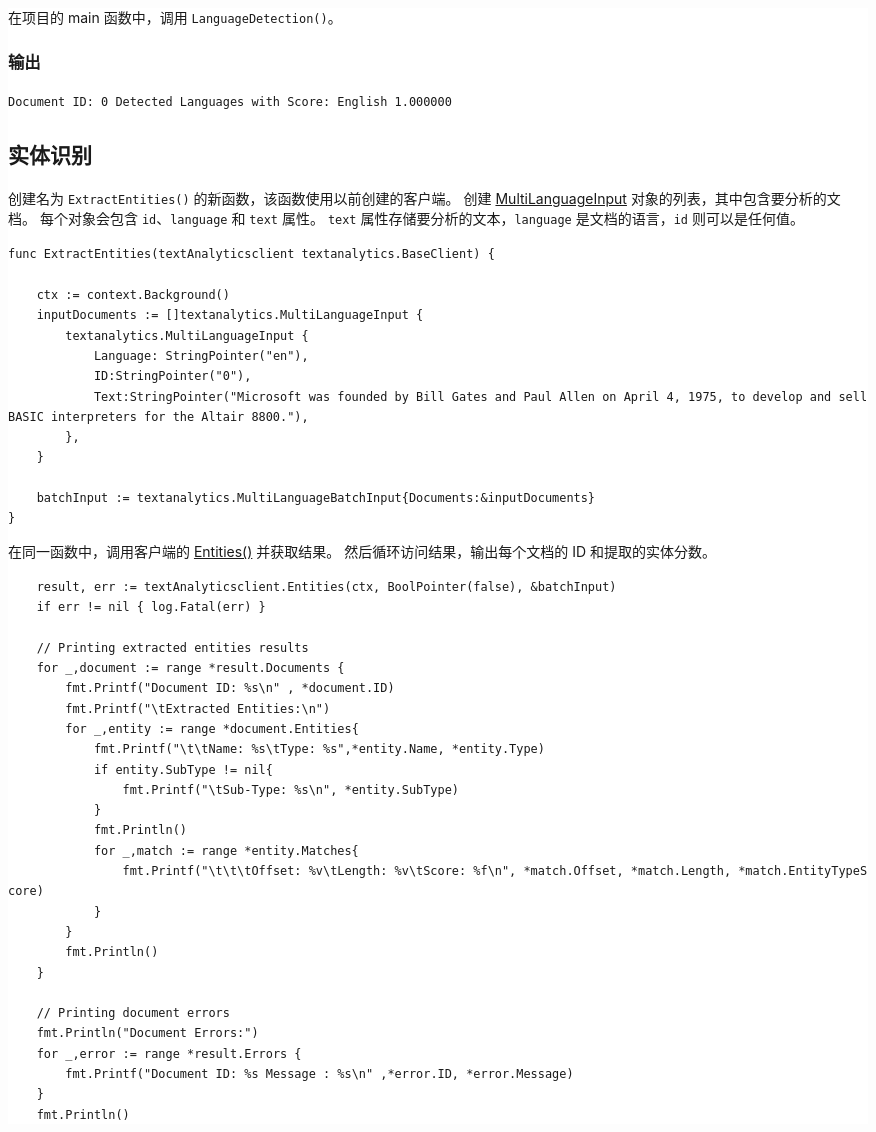 在项目的 main 函数中，调用 `LanguageDetection()`。

### <a name="output"></a>输出

```console
Document ID: 0 Detected Languages with Score: English 1.000000
```

## <a name="entity-recognition"></a>实体识别

创建名为 `ExtractEntities()` 的新函数，该函数使用以前创建的客户端。 创建 [MultiLanguageInput](https://godoc.org/github.com/Azure/azure-sdk-for-go/services/cognitiveservices/v2.1/textanalytics#MultiLanguageBatchInput) 对象的列表，其中包含要分析的文档。 每个对象会包含 `id`、`language` 和 `text` 属性。 `text` 属性存储要分析的文本，`language` 是文档的语言，`id` 则可以是任何值。 

```golang
func ExtractEntities(textAnalyticsclient textanalytics.BaseClient) {

    ctx := context.Background()
    inputDocuments := []textanalytics.MultiLanguageInput {
        textanalytics.MultiLanguageInput {
            Language: StringPointer("en"),
            ID:StringPointer("0"),
            Text:StringPointer("Microsoft was founded by Bill Gates and Paul Allen on April 4, 1975, to develop and sell BASIC interpreters for the Altair 8800."),
        },
    }

    batchInput := textanalytics.MultiLanguageBatchInput{Documents:&inputDocuments}
}
```

在同一函数中，调用客户端的 [Entities()](https://godoc.org/github.com/Azure/azure-sdk-for-go/services/cognitiveservices/v2.1/textanalytics#BaseClient.Entities) 并获取结果。 然后循环访问结果，输出每个文档的 ID 和提取的实体分数。

```golang
    result, err := textAnalyticsclient.Entities(ctx, BoolPointer(false), &batchInput)
    if err != nil { log.Fatal(err) }

    // Printing extracted entities results
    for _,document := range *result.Documents {
        fmt.Printf("Document ID: %s\n" , *document.ID)
        fmt.Printf("\tExtracted Entities:\n")
        for _,entity := range *document.Entities{
            fmt.Printf("\t\tName: %s\tType: %s",*entity.Name, *entity.Type)
            if entity.SubType != nil{
                fmt.Printf("\tSub-Type: %s\n", *entity.SubType)
            }
            fmt.Println()
            for _,match := range *entity.Matches{
                fmt.Printf("\t\t\tOffset: %v\tLength: %v\tScore: %f\n", *match.Offset, *match.Length, *match.EntityTypeScore)
            }
        }
        fmt.Println()
    }

    // Printing document errors
    fmt.Println("Document Errors:")
    for _,error := range *result.Errors {
        fmt.Printf("Document ID: %s Message : %s\n" ,*error.ID, *error.Message)
    }
    fmt.Println()
```
